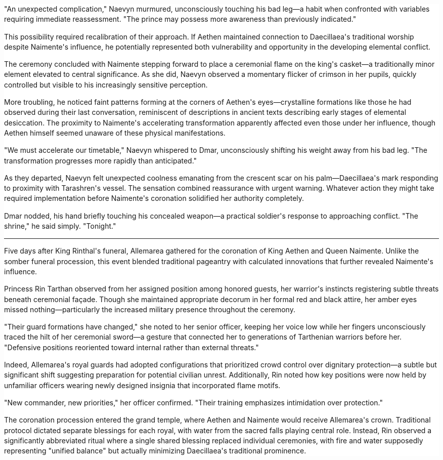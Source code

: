 "An unexpected complication," Naevyn murmured, unconsciously touching his bad leg—a habit when confronted with variables requiring immediate reassessment. "The prince may possess more awareness than previously indicated."

This possibility required recalibration of their approach. If Aethen maintained connection to Daecillaea's traditional worship despite Naimente's influence, he potentially represented both vulnerability and opportunity in the developing elemental conflict.

The ceremony concluded with Naimente stepping forward to place a ceremonial flame on the king's casket—a traditionally minor element elevated to central significance. As she did, Naevyn observed a momentary flicker of crimson in her pupils, quickly controlled but visible to his increasingly sensitive perception.

More troubling, he noticed faint patterns forming at the corners of Aethen's eyes—crystalline formations like those he had observed during their last conversation, reminiscent of descriptions in ancient texts describing early stages of elemental desiccation. The proximity to Naimente's accelerating transformation apparently affected even those under her influence, though Aethen himself seemed unaware of these physical manifestations.

"We must accelerate our timetable," Naevyn whispered to Dmar, unconsciously shifting his weight away from his bad leg. "The transformation progresses more rapidly than anticipated."

As they departed, Naevyn felt unexpected coolness emanating from the crescent scar on his palm—Daecillaea's mark responding to proximity with Tarashren's vessel. The sensation combined reassurance with urgent warning. Whatever action they might take required implementation before Naimente's coronation solidified her authority completely.

Dmar nodded, his hand briefly touching his concealed weapon—a practical soldier's response to approaching conflict. "The shrine," he said simply. "Tonight."

* * *

Five days after King Rinthal's funeral, Allemarea gathered for the coronation of King Aethen and Queen Naimente. Unlike the somber funeral procession, this event blended traditional pageantry with calculated innovations that further revealed Naimente's influence.

Princess Rin Tarthan observed from her assigned position among honored guests, her warrior's instincts registering subtle threats beneath ceremonial façade. Though she maintained appropriate decorum in her formal red and black attire, her amber eyes missed nothing—particularly the increased military presence throughout the ceremony.

"Their guard formations have changed," she noted to her senior officer, keeping her voice low while her fingers unconsciously traced the hilt of her ceremonial sword—a gesture that connected her to generations of Tarthenian warriors before her. "Defensive positions reoriented toward internal rather than external threats."

Indeed, Allemarea's royal guards had adopted configurations that prioritized crowd control over dignitary protection—a subtle but significant shift suggesting preparation for potential civilian unrest. Additionally, Rin noted how key positions were now held by unfamiliar officers wearing newly designed insignia that incorporated flame motifs.

"New commander, new priorities," her officer confirmed. "Their training emphasizes intimidation over protection."

The coronation procession entered the grand temple, where Aethen and Naimente would receive Allemarea's crown. Traditional protocol dictated separate blessings for each royal, with water from the sacred falls playing central role. Instead, Rin observed a significantly abbreviated ritual where a single shared blessing replaced individual ceremonies, with fire and water supposedly representing "unified balance" but actually minimizing Daecillaea's traditional prominence.
